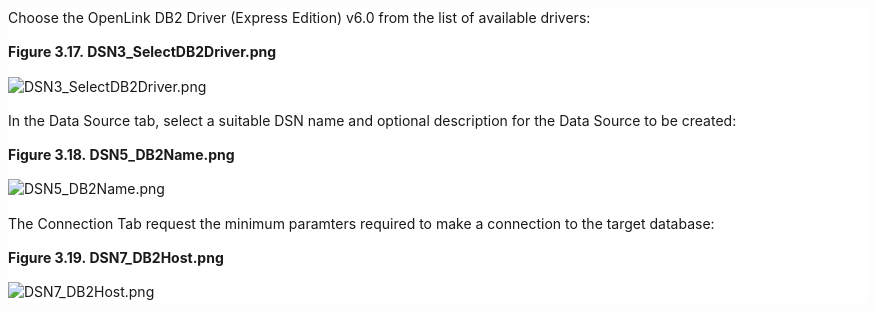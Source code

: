 </div>

</div>

</div>

  

Choose the OpenLink DB2 Driver (Express Edition) v6.0 from the list of
available drivers:

<div id="id34826" class="figure">

**Figure 3.17. DSN3_SelectDB2Driver.png**

<div class="figure-contents">

<div class="mediaobject">

![DSN3_SelectDB2Driver.png](images/DSN3_SelectDB2Driver.png)

</div>

</div>

</div>

  

In the Data Source tab, select a suitable DSN name and optional
description for the Data Source to be created:

<div id="id34832" class="figure">

**Figure 3.18. DSN5_DB2Name.png**

<div class="figure-contents">

<div class="mediaobject">

![DSN5_DB2Name.png](images/DSN5_DB2Name.png)

</div>

</div>

</div>

  

The Connection Tab request the minimum paramters required to make a
connection to the target database:

<div id="id34838" class="figure">

**Figure 3.19. DSN7_DB2Host.png**

<div class="figure-contents">

<div class="mediaobject">

![DSN7_DB2Host.png](images/DSN7_DB2Host.png)

</div>
